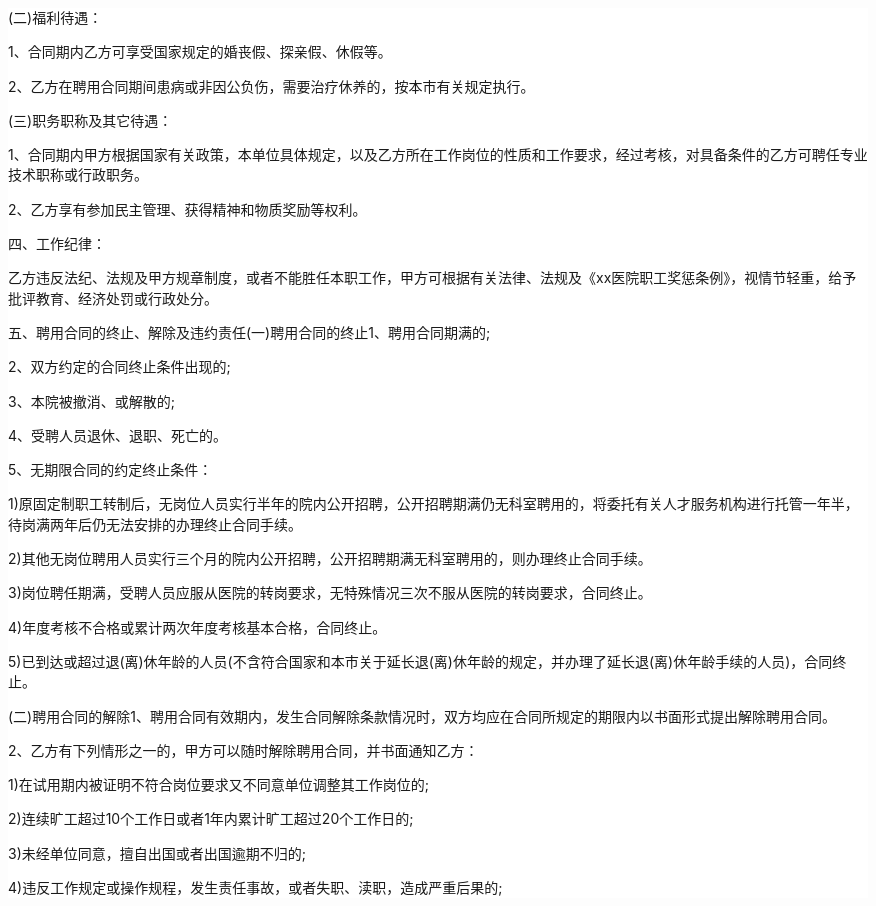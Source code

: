 
(二)福利待遇：


1、合同期内乙方可享受国家规定的婚丧假、探亲假、休假等。


2、乙方在聘用合同期间患病或非因公负伤，需要治疗休养的，按本市有关规定执行。


(三)职务职称及其它待遇：


1、合同期内甲方根据国家有关政策，本单位具体规定，以及乙方所在工作岗位的性质和工作要求，经过考核，对具备条件的乙方可聘任专业技术职称或行政职务。


2、乙方享有参加民主管理、获得精神和物质奖励等权利。


四、工作纪律：


乙方违反法纪、法规及甲方规章制度，或者不能胜任本职工作，甲方可根据有关法律、法规及《xx医院职工奖惩条例》，视情节轻重，给予批评教育、经济处罚或行政处分。


五、聘用合同的终止、解除及违约责任(一)聘用合同的终止1、聘用合同期满的;


2、双方约定的合同终止条件出现的;


3、本院被撤消、或解散的;


4、受聘人员退休、退职、死亡的。


5、无期限合同的约定终止条件：


1)原固定制职工转制后，无岗位人员实行半年的院内公开招聘，公开招聘期满仍无科室聘用的，将委托有关人才服务机构进行托管一年半，待岗满两年后仍无法安排的办理终止合同手续。


2)其他无岗位聘用人员实行三个月的院内公开招聘，公开招聘期满无科室聘用的，则办理终止合同手续。


3)岗位聘任期满，受聘人员应服从医院的转岗要求，无特殊情况三次不服从医院的转岗要求，合同终止。


4)年度考核不合格或累计两次年度考核基本合格，合同终止。


5)已到达或超过退(离)休年龄的人员(不含符合国家和本市关于延长退(离)休年龄的规定，并办理了延长退(离)休年龄手续的人员)，合同终止。


(二)聘用合同的解除1、聘用合同有效期内，发生合同解除条款情况时，双方均应在合同所规定的期限内以书面形式提出解除聘用合同。


2、乙方有下列情形之一的，甲方可以随时解除聘用合同，并书面通知乙方：


1)在试用期内被证明不符合岗位要求又不同意单位调整其工作岗位的;


2)连续旷工超过10个工作日或者1年内累计旷工超过20个工作日的;


3)未经单位同意，擅自出国或者出国逾期不归的;


4)违反工作规定或操作规程，发生责任事故，或者失职、渎职，造成严重后果的;

